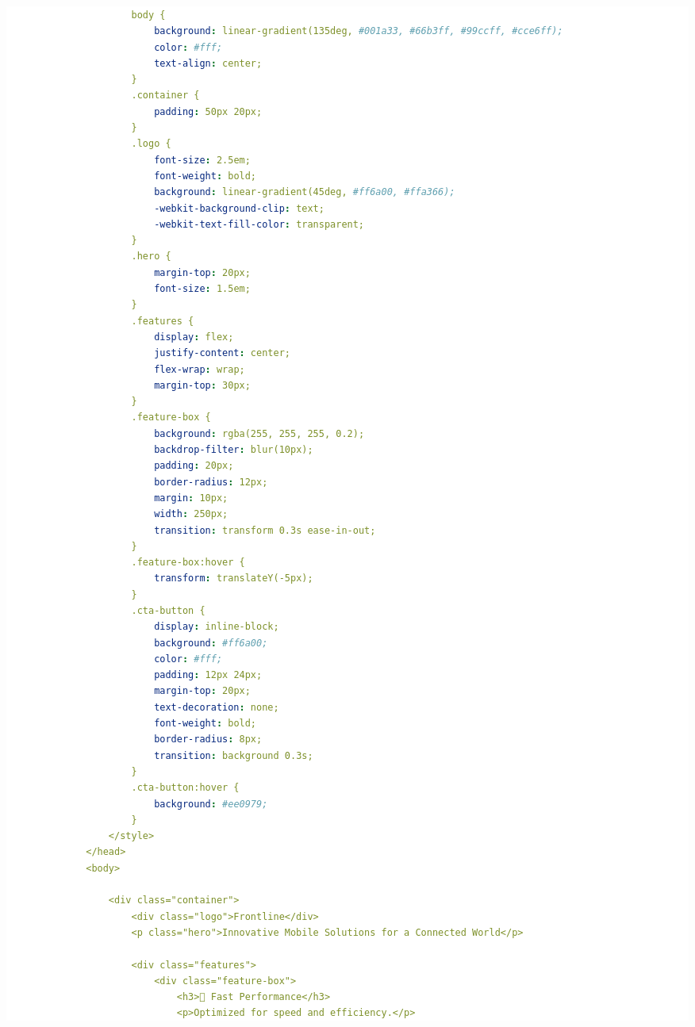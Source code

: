 ```yaml
                      body {
                          background: linear-gradient(135deg, #001a33, #66b3ff, #99ccff, #cce6ff);
                          color: #fff;
                          text-align: center;
                      }
                      .container {
                          padding: 50px 20px;
                      }
                      .logo {
                          font-size: 2.5em;
                          font-weight: bold;
                          background: linear-gradient(45deg, #ff6a00, #ffa366);
                          -webkit-background-clip: text;
                          -webkit-text-fill-color: transparent;
                      }
                      .hero {
                          margin-top: 20px;
                          font-size: 1.5em;
                      }
                      .features {
                          display: flex;
                          justify-content: center;
                          flex-wrap: wrap;
                          margin-top: 30px;
                      }
                      .feature-box {
                          background: rgba(255, 255, 255, 0.2);
                          backdrop-filter: blur(10px);
                          padding: 20px;
                          border-radius: 12px;
                          margin: 10px;
                          width: 250px;
                          transition: transform 0.3s ease-in-out;
                      }
                      .feature-box:hover {
                          transform: translateY(-5px);
                      }
                      .cta-button {
                          display: inline-block;
                          background: #ff6a00;
                          color: #fff;
                          padding: 12px 24px;
                          margin-top: 20px;
                          text-decoration: none;
                          font-weight: bold;
                          border-radius: 8px;
                          transition: background 0.3s;
                      }
                      .cta-button:hover {
                          background: #ee0979;
                      }
                  </style>
              </head>
              <body>

                  <div class="container">
                      <div class="logo">Frontline</div>
                      <p class="hero">Innovative Mobile Solutions for a Connected World</p>

                      <div class="features">
                          <div class="feature-box">
                              <h3>🚀 Fast Performance</h3>
                              <p>Optimized for speed and efficiency.</p>
```